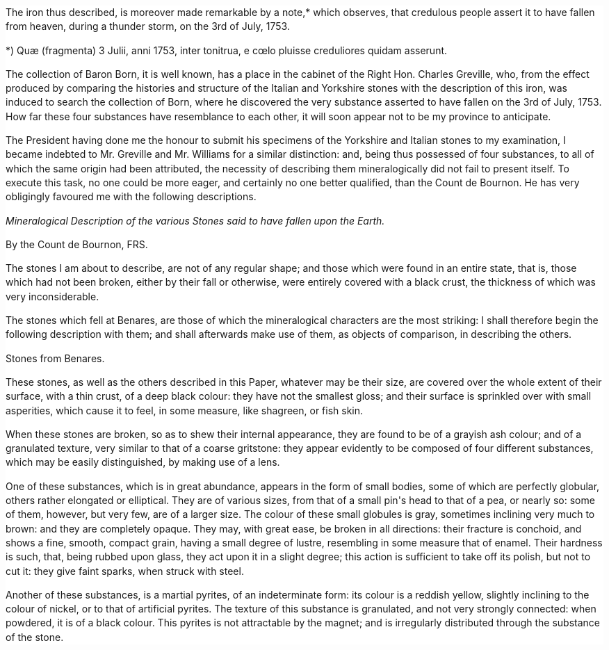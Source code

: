 The iron thus described, is moreover made remarkable by a note,* which observes, that credulous people assert it to have fallen from heaven, during a thunder storm, on the 3rd of July, 1753.

*) Quæ (fragmenta) 3 Julii, anni 1753, inter tonitrua, e cœlo pluisse creduliores quidam asserunt.

The collection of Baron Born, it is well known, has a place in the cabinet of the Right Hon. Charles Greville, who, from the effect produced by comparing the histories and structure of the Italian and Yorkshire stones with the description of this iron, was induced to search the collection of Born, where he discovered the very substance asserted to have fallen on the 3rd of July, 1753. How far these four substances have resemblance to each other, it will soon appear not to be my province to anticipate.

The President having done me the honour to submit his specimens of the Yorkshire and Italian stones to my examination, I became indebted to Mr. Greville and Mr. Williams for a similar distinction: and, being thus possessed of four substances, to all of which the same origin had been attributed, the necessity of describing them mineralogically did not fail to present itself. To execute this task, no one could be more eager, and certainly no one better qualified, than the Count de Bournon. He has very obligingly favoured me with the following descriptions.

_Mineralogical Description of the various Stones said to have fallen upon the Earth._

By the Count de Bournon, FRS.

The stones I am about to describe, are not of any regular shape; and those which were found in an entire state, that is, those which had not been broken, either by their fall or otherwise, were entirely covered with a black crust, the thickness of which was very inconsiderable.

The stones which fell at Benares, are those of which the mineralogical characters are the most striking: I shall therefore begin the following description with them; and shall afterwards make use of them, as objects of comparison, in describing the others.

Stones from Benares.

These stones, as well as the others described in this Paper, whatever may be their size, are covered over the whole extent of their surface, with a thin crust, of a deep black colour: they have not the smallest gloss; and their surface is sprinkled over with small asperities, which cause it to feel, in some measure, like shagreen, or fish skin.

When these stones are broken, so as to shew their internal appearance, they are found to be of a grayish ash colour; and of a granulated texture, very similar to that of a coarse gritstone: they appear evidently to be composed of four different substances, which may be easily distinguished, by making use of a lens.

One of these substances, which is in great abundance, appears in the form of small bodies, some of which are perfectly globular, others rather elongated or elliptical. They are of various sizes, from that of a small pin's head to that of a pea, or nearly so: some of them, however, but very few, are of a larger size. The colour of these small globules is gray, sometimes inclining very much to brown: and they are completely opaque. They may, with great ease, be broken in all directions: their fracture is conchoid, and shows a fine, smooth, compact grain, having a small degree of lustre, resembling in some measure that of enamel. Their hardness is such, that, being rubbed upon glass, they act upon it in a slight degree; this action is sufficient to take off its polish, but not to cut it: they give faint sparks, when struck with steel.

Another of these substances, is a martial pyrites, of an indeterminate form: its colour is a reddish yellow, slightly inclining to the colour of nickel, or to that of artificial pyrites. The texture of this substance is granulated, and not very strongly connected: when powdered, it is of a black colour. This pyrites is not attractable by the magnet; and is irregularly distributed through the substance of the stone.
